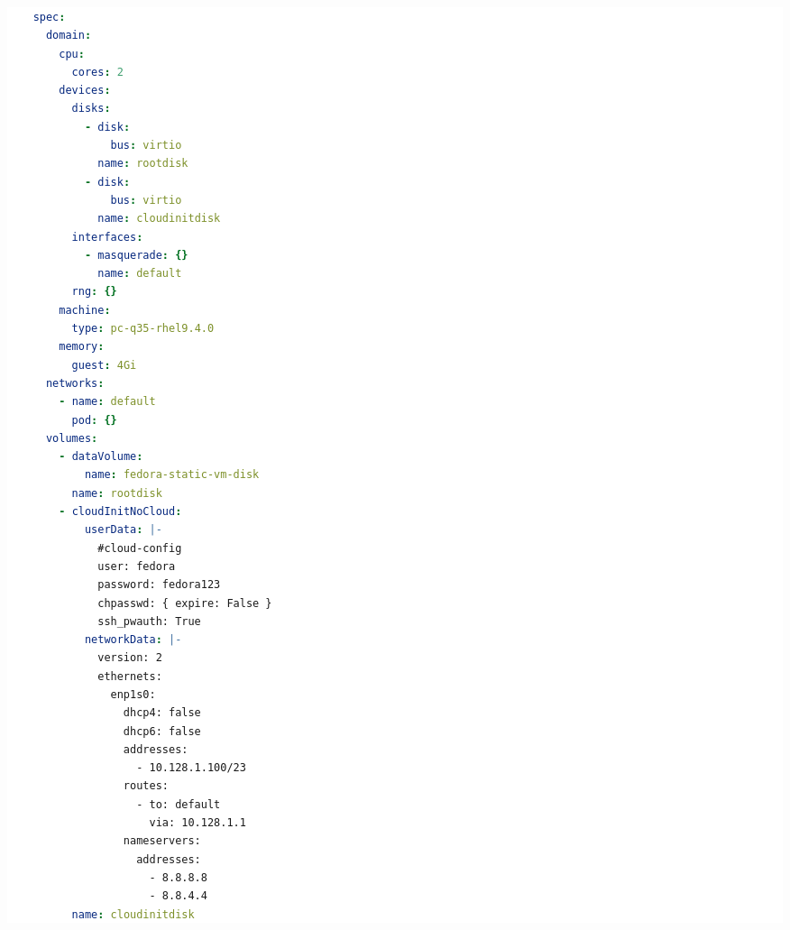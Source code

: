 ```yaml
    spec:
      domain:
        cpu:
          cores: 2
        devices:
          disks:
            - disk:
                bus: virtio
              name: rootdisk
            - disk:
                bus: virtio
              name: cloudinitdisk
          interfaces:
            - masquerade: {}
              name: default
          rng: {}
        machine:
          type: pc-q35-rhel9.4.0
        memory:
          guest: 4Gi
      networks:
        - name: default
          pod: {}
      volumes:
        - dataVolume:
            name: fedora-static-vm-disk
          name: rootdisk
        - cloudInitNoCloud:
            userData: |-
              #cloud-config
              user: fedora
              password: fedora123
              chpasswd: { expire: False }
              ssh_pwauth: True
            networkData: |-
              version: 2
              ethernets:
                enp1s0:
                  dhcp4: false
                  dhcp6: false
                  addresses:
                    - 10.128.1.100/23
                  routes:
                    - to: default
                      via: 10.128.1.1
                  nameservers:
                    addresses:
                      - 8.8.8.8
                      - 8.8.4.4
          name: cloudinitdisk
```
